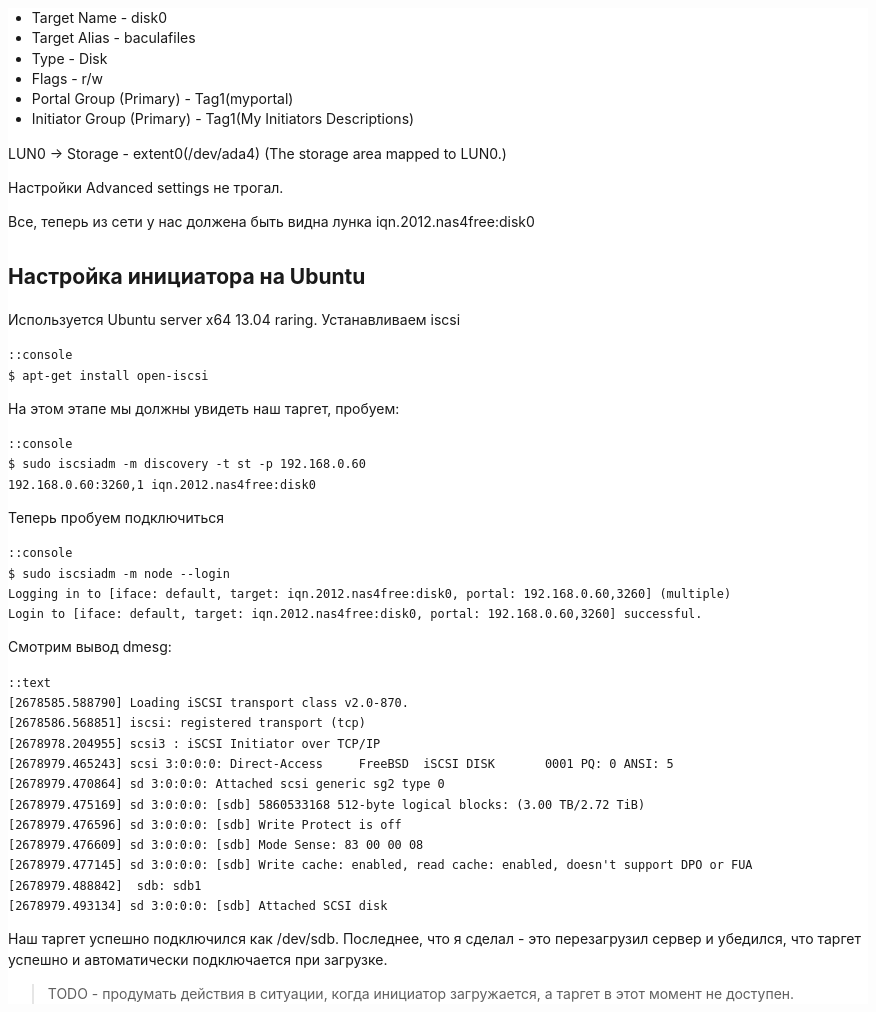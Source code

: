 - Target Name - disk0
- Target Alias - baculafiles
- Type - Disk
- Flags - r/w
- Portal Group (Primary) - Tag1(myportal)
- Initiator Group (Primary) - Tag1(My Initiators Descriptions)

LUN0 -> Storage - extent0(/dev/ada4) (The storage area mapped to LUN0.)

Настройки Advanced settings не трогал.

Все, теперь из сети у нас должена быть видна лунка iqn.2012.nas4free:disk0

## Настройка инициатора на Ubuntu 

Используется Ubuntu server x64 13.04 raring. Устанавливаем iscsi

    ::console
    $ apt-get install open-iscsi

На этом этапе мы должны увидеть наш таргет, пробуем:

    ::console
    $ sudo iscsiadm -m discovery -t st -p 192.168.0.60
    192.168.0.60:3260,1 iqn.2012.nas4free:disk0

Теперь пробуем подключиться

    ::console
    $ sudo iscsiadm -m node --login
    Logging in to [iface: default, target: iqn.2012.nas4free:disk0, portal: 192.168.0.60,3260] (multiple)
    Login to [iface: default, target: iqn.2012.nas4free:disk0, portal: 192.168.0.60,3260] successful.

Смотрим вывод dmesg:

    ::text
    [2678585.588790] Loading iSCSI transport class v2.0-870.
    [2678586.568851] iscsi: registered transport (tcp)
    [2678978.204955] scsi3 : iSCSI Initiator over TCP/IP
    [2678979.465243] scsi 3:0:0:0: Direct-Access     FreeBSD  iSCSI DISK       0001 PQ: 0 ANSI: 5
    [2678979.470864] sd 3:0:0:0: Attached scsi generic sg2 type 0
    [2678979.475169] sd 3:0:0:0: [sdb] 5860533168 512-byte logical blocks: (3.00 TB/2.72 TiB)
    [2678979.476596] sd 3:0:0:0: [sdb] Write Protect is off
    [2678979.476609] sd 3:0:0:0: [sdb] Mode Sense: 83 00 00 08
    [2678979.477145] sd 3:0:0:0: [sdb] Write cache: enabled, read cache: enabled, doesn't support DPO or FUA
    [2678979.488842]  sdb: sdb1
    [2678979.493134] sd 3:0:0:0: [sdb] Attached SCSI disk

Наш таргет успешно подключился как /dev/sdb. Последнее, что я сделал - это перезагрузил сервер и убедился, что таргет
успешно и автоматически подключается при загрузке.

> TODO - продумать действия в ситуации, когда инициатор загружается, а таргет в этот момент не доступен.
